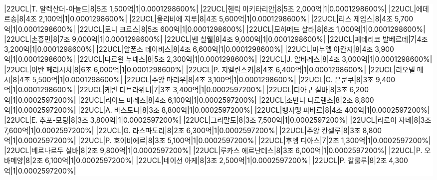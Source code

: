 |22UCL|T. 알렉산더-아놀드|8|5조 1,500억|1|0.0001298600%|
|22UCL|헨릭 미키타리안|8|5조 2,000억|1|0.0001298600%|
|22UCL|에데르송|8|4조 2,100억|1|0.0001298600%|
|22UCL|올리비에 지루|8|4조 5,600억|1|0.0001298600%|
|22UCL|리스 제임스|8|4조 5,700억|1|0.0001298600%|
|22UCL|토니 크로스|8|5조 600억|1|0.0001298600%|
|22UCL|모하메드 살라|8|6조 1,000억|1|0.0001298600%|
|22UCL|손흥민|8|7조 9,000억|1|0.0001298600%|
|22UCL|벤 칠웰|8|4조 9,000억|1|0.0001298600%|
|22UCL|페데리코 발베르데|7|4조 3,200억|1|0.0001298600%|
|22UCL|알폰소 데이비스|8|4조 6,600억|1|0.0001298600%|
|22UCL|마누엘 아칸지|8|4조 3,900억|1|0.0001298600%|
|22UCL|다르윈 누녜스|8|5조 2,300억|1|0.0001298600%|
|22UCL|J. 알바레스|8|4조 3,000억|1|0.0001298600%|
|22UCL|이반 페리시치|8|6조 6,000억|1|0.0001298600%|
|22UCL|P. 지엘린스키|8|4조 6,400억|1|0.0001298600%|
|22UCL|리오넬 메시|8|4조 5,500억|1|0.0001298600%|
|22UCL|주앙 마리우|8|4조 3,100억|1|0.0001298600%|
|22UCL|C. 은쿤쿠|8|3조 9,400억|1|0.0001298600%|
|22UCL|케빈 더브라위너|7|3조 3,400억|1|0.0002597200%|
|22UCL|티아구 실바|8|3조 6,200억|1|0.0002597200%|
|22UCL|리야드 마레즈|8|4조 6,100억|1|0.0002597200%|
|22UCL|조반니 디로렌초|8|2조 8,800억|1|0.0002597200%|
|22UCL|A. 바스토니|8|3조 8,800억|1|0.0002597200%|
|22UCL|뱅자맹 파바르|8|4조 400억|1|0.0002597200%|
|22UCL|E. 추포-모팅|8|3조 3,800억|1|0.0002597200%|
|22UCL|그리말도|8|3조 7,500억|1|0.0002597200%|
|22UCL|리로이 자네|8|3조 7,600억|1|0.0002597200%|
|22UCL|G. 라스파도리|8|2조 6,300억|1|0.0002597200%|
|22UCL|주앙 칸셀루|8|3조 8,800억|1|0.0002597200%|
|22UCL|P. 호이비에르|8|3조 5,100억|1|0.0002597200%|
|22UCL|후벵 디아스|7|2조 1,300억|1|0.0002597200%|
|22UCL|베르나르두 실바|8|2조 9,800억|1|0.0002597200%|
|22UCL|루카스 에르난데스|8|3조 6,000억|1|0.0002597200%|
|22UCL|P. 오바메양|8|2조 6,100억|1|0.0002597200%|
|22UCL|네이선 아케|8|3조 2,500억|1|0.0002597200%|
|22UCL|P. 칼룰루|8|2조 4,300억|1|0.0002597200%|
